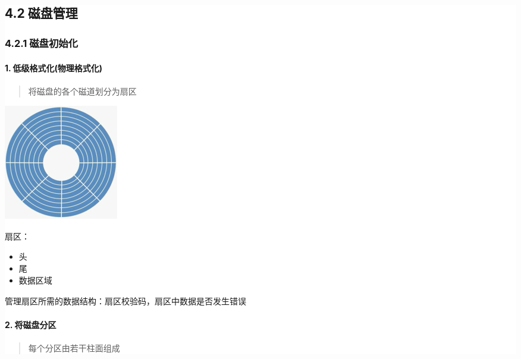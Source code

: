 <div STYLE="page-break-after: always;"></div>

## 4.2 磁盘管理

### 4.2.1 磁盘初始化

#### 1. 低级格式化(物理格式化)

>   将磁盘的各个磁道划分为扇区

<img src="4-文件管理/image-20220312120502002.png" alt="image-20220312120502002" style="zoom:50%;" />

扇区：

-   头
-   尾
-   数据区域

管理扇区所需的数据结构：扇区校验码，扇区中数据是否发生错误

#### 2. 将磁盘分区

>   每个分区由若干柱面组成
